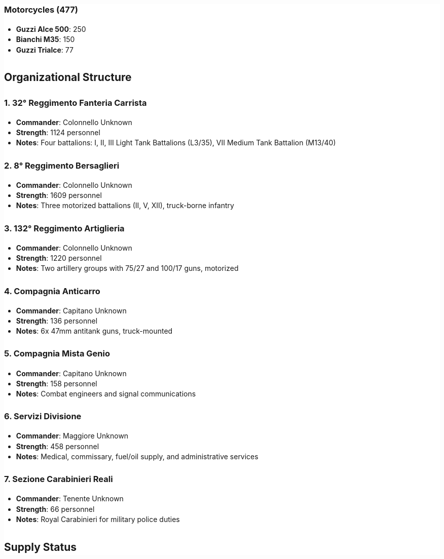 ### Motorcycles (477)

- **Guzzi Alce 500**: 250
- **Bianchi M35**: 150
- **Guzzi Trialce**: 77

## Organizational Structure

### 1. 32° Reggimento Fanteria Carrista

- **Commander**:  Colonnello Unknown
- **Strength**: 1124 personnel
- **Notes**: Four battalions: I, II, III Light Tank Battalions (L3/35), VII Medium Tank Battalion (M13/40)

### 2. 8° Reggimento Bersaglieri

- **Commander**:  Colonnello Unknown
- **Strength**: 1609 personnel
- **Notes**: Three motorized battalions (II, V, XII), truck-borne infantry

### 3. 132° Reggimento Artiglieria

- **Commander**:  Colonnello Unknown
- **Strength**: 1220 personnel
- **Notes**: Two artillery groups with 75/27 and 100/17 guns, motorized

### 4. Compagnia Anticarro

- **Commander**:  Capitano Unknown
- **Strength**: 136 personnel
- **Notes**: 6x 47mm antitank guns, truck-mounted

### 5. Compagnia Mista Genio

- **Commander**:  Capitano Unknown
- **Strength**: 158 personnel
- **Notes**: Combat engineers and signal communications

### 6. Servizi Divisione

- **Commander**:  Maggiore Unknown
- **Strength**: 458 personnel
- **Notes**: Medical, commissary, fuel/oil supply, and administrative services

### 7. Sezione Carabinieri Reali

- **Commander**:  Tenente Unknown
- **Strength**: 66 personnel
- **Notes**: Royal Carabinieri for military police duties

## Supply Status
